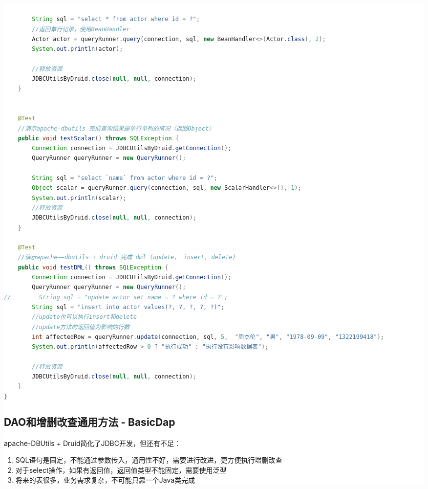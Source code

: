 ```java

        String sql = "select * from actor where id = ?";
        //返回单行记录，使用BeanHandler
        Actor actor = queryRunner.query(connection, sql, new BeanHandler<>(Actor.class), 2);
        System.out.println(actor);

        //释放资源
        JDBCUtilsByDruid.close(null, null, connection);
    }


    @Test
    //演示apache-dbutils 完成查询结果是单行单列的情况（返回Object）
    public void testScalar() throws SQLException {
        Connection connection = JDBCUtilsByDruid.getConnection();
        QueryRunner queryRunner = new QueryRunner();

        String sql = "select `name` from actor where id = ?";
        Object scalar = queryRunner.query(connection, sql, new ScalarHandler<>(), 1);
        System.out.println(scalar);
        //释放资源
        JDBCUtilsByDruid.close(null, null, connection);
    }

    @Test
    //演示apache——dbutils + druid 完成 dml (update， insert, delete)
    public void testDML() throws SQLException {
        Connection connection = JDBCUtilsByDruid.getConnection();
        QueryRunner queryRunner = new QueryRunner();
//        String sql = "update actor set name = ? where id = ?";
        String sql = "insert into actor values(?, ?, ?, ?, ?)";
        //update也可以执行insert和delete
        //update方法的返回值为影响的行数
        int affectedRow = queryRunner.update(connection, sql, 5,  "周杰伦", "男", "1978-09-09", "1322199418");
        System.out.println(affectedRow > 0 ? "执行成功" : "执行没有影响数据表");

        //释放资源
        JDBCUtilsByDruid.close(null, null, connection);
    }
}
```

## DAO和增删改查通用方法 - BasicDap

apache-DBUtils + Druid简化了JDBC开发，但还有不足：

1. SQL语句是固定，不能通过参数传入，通用性不好，需要进行改进，更方便执行增删改查
2. 对于select操作，如果有返回值，返回值类型不能固定，需要使用泛型
3. 将来的表很多，业务需求复杂，不可能只靠一个Java类完成
